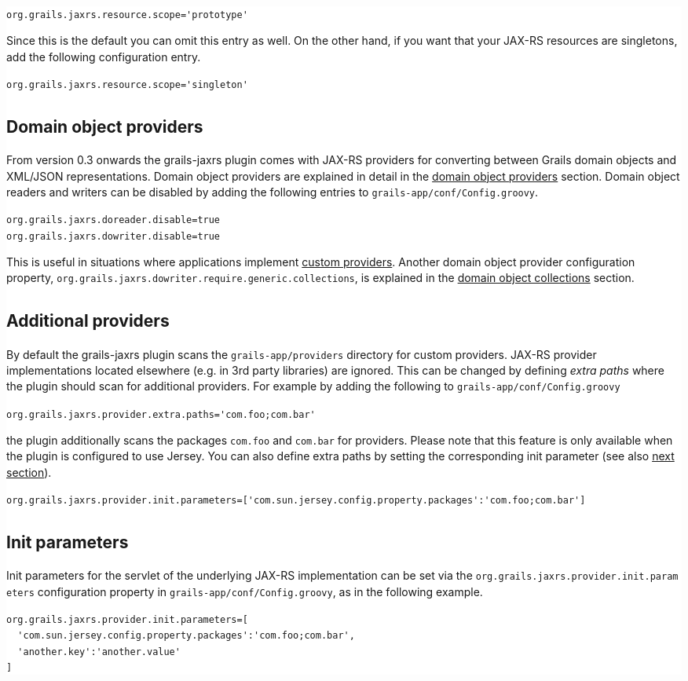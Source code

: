 ```
org.grails.jaxrs.resource.scope='prototype'
```

Since this is the default you can omit this entry as well. On the other hand, if you want that your JAX-RS resources are singletons, add the following configuration entry.

```
org.grails.jaxrs.resource.scope='singleton'
```

## Domain object providers ##

From version 0.3 onwards the grails-jaxrs plugin comes with JAX-RS providers for converting between Grails domain objects and XML/JSON representations. Domain object providers are explained in detail in the [domain object providers](#Domain_object_providers.md) section. Domain object readers and writers can be disabled by adding the following entries to `grails-app/conf/Config.groovy`.

```
org.grails.jaxrs.doreader.disable=true
org.grails.jaxrs.dowriter.disable=true
```

This is useful in situations where applications implement [custom providers](#Custom_providers.md). Another domain object provider configuration property, `org.grails.jaxrs.dowriter.require.generic.collections`, is explained in the [domain object collections](#Domain_object_collections.md) section.

## Additional providers ##

By default the grails-jaxrs plugin scans the `grails-app/providers` directory for custom providers. JAX-RS provider implementations located elsewhere (e.g. in 3rd party libraries) are ignored. This can be changed by defining _extra paths_ where the plugin should scan for additional providers. For example by adding the following to `grails-app/conf/Config.groovy`

```
org.grails.jaxrs.provider.extra.paths='com.foo;com.bar'
```

the plugin additionally scans the packages `com.foo` and `com.bar` for providers. Please note that this feature is only available when the plugin is configured to use Jersey. You can also define extra paths by setting the corresponding init parameter (see also [next section](#Init_parameters.md)).

```
org.grails.jaxrs.provider.init.parameters=['com.sun.jersey.config.property.packages':'com.foo;com.bar']
```

## Init parameters ##

Init parameters for the servlet of the underlying JAX-RS implementation can be set via the `org.grails.jaxrs.provider.init.parameters` configuration property in `grails-app/conf/Config.groovy`, as in the following example.

```
org.grails.jaxrs.provider.init.parameters=[
  'com.sun.jersey.config.property.packages':'com.foo;com.bar',
  'another.key':'another.value'
]
```
